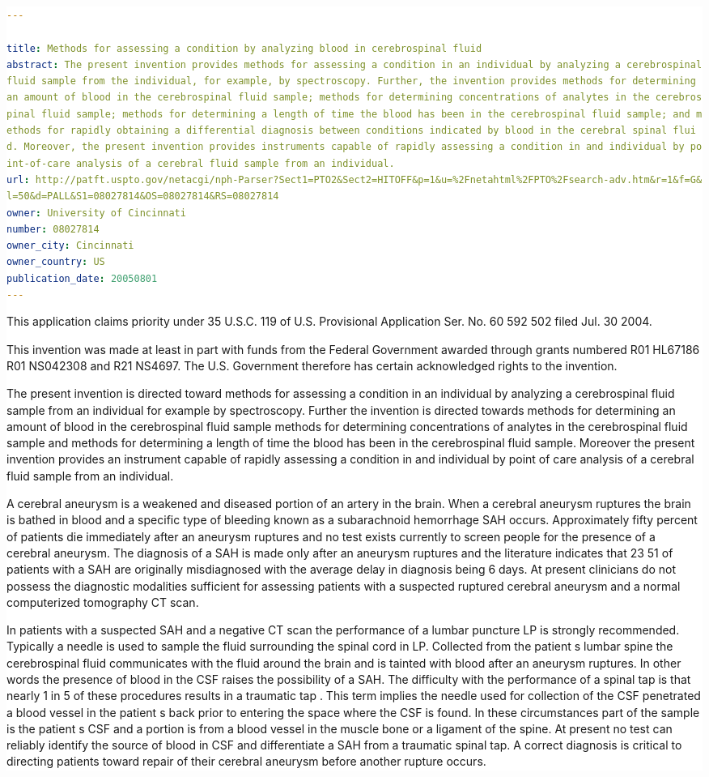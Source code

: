 ```yaml
---

title: Methods for assessing a condition by analyzing blood in cerebrospinal fluid
abstract: The present invention provides methods for assessing a condition in an individual by analyzing a cerebrospinal fluid sample from the individual, for example, by spectroscopy. Further, the invention provides methods for determining an amount of blood in the cerebrospinal fluid sample; methods for determining concentrations of analytes in the cerebrospinal fluid sample; methods for determining a length of time the blood has been in the cerebrospinal fluid sample; and methods for rapidly obtaining a differential diagnosis between conditions indicated by blood in the cerebral spinal fluid. Moreover, the present invention provides instruments capable of rapidly assessing a condition in and individual by point-of-care analysis of a cerebral fluid sample from an individual.
url: http://patft.uspto.gov/netacgi/nph-Parser?Sect1=PTO2&Sect2=HITOFF&p=1&u=%2Fnetahtml%2FPTO%2Fsearch-adv.htm&r=1&f=G&l=50&d=PALL&S1=08027814&OS=08027814&RS=08027814
owner: University of Cincinnati
number: 08027814
owner_city: Cincinnati
owner_country: US
publication_date: 20050801
---
```

This application claims priority under 35 U.S.C. 119 of U.S. Provisional Application Ser. No. 60 592 502 filed Jul. 30 2004.

This invention was made at least in part with funds from the Federal Government awarded through grants numbered R01 HL67186 R01 NS042308 and R21 NS4697. The U.S. Government therefore has certain acknowledged rights to the invention.

The present invention is directed toward methods for assessing a condition in an individual by analyzing a cerebrospinal fluid sample from an individual for example by spectroscopy. Further the invention is directed towards methods for determining an amount of blood in the cerebrospinal fluid sample methods for determining concentrations of analytes in the cerebrospinal fluid sample and methods for determining a length of time the blood has been in the cerebrospinal fluid sample. Moreover the present invention provides an instrument capable of rapidly assessing a condition in and individual by point of care analysis of a cerebral fluid sample from an individual.

A cerebral aneurysm is a weakened and diseased portion of an artery in the brain. When a cerebral aneurysm ruptures the brain is bathed in blood and a specific type of bleeding known as a subarachnoid hemorrhage SAH occurs. Approximately fifty percent of patients die immediately after an aneurysm ruptures and no test exists currently to screen people for the presence of a cerebral aneurysm. The diagnosis of a SAH is made only after an aneurysm ruptures and the literature indicates that 23 51 of patients with a SAH are originally misdiagnosed with the average delay in diagnosis being 6 days. At present clinicians do not possess the diagnostic modalities sufficient for assessing patients with a suspected ruptured cerebral aneurysm and a normal computerized tomography CT scan.

In patients with a suspected SAH and a negative CT scan the performance of a lumbar puncture LP is strongly recommended. Typically a needle is used to sample the fluid surrounding the spinal cord in LP. Collected from the patient s lumbar spine the cerebrospinal fluid communicates with the fluid around the brain and is tainted with blood after an aneurysm ruptures. In other words the presence of blood in the CSF raises the possibility of a SAH. The difficulty with the performance of a spinal tap is that nearly 1 in 5 of these procedures results in a traumatic tap . This term implies the needle used for collection of the CSF penetrated a blood vessel in the patient s back prior to entering the space where the CSF is found. In these circumstances part of the sample is the patient s CSF and a portion is from a blood vessel in the muscle bone or a ligament of the spine. At present no test can reliably identify the source of blood in CSF and differentiate a SAH from a traumatic spinal tap. A correct diagnosis is critical to directing patients toward repair of their cerebral aneurysm before another rupture occurs.
